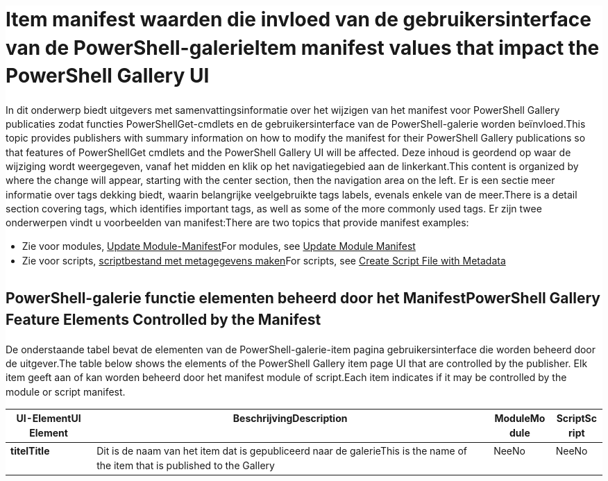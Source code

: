 # <a name="item-manifest-values-that-impact-the-powershell-gallery-ui"></a><span data-ttu-id="33c2a-101">Item manifest waarden die invloed van de gebruikersinterface van de PowerShell-galerie</span><span class="sxs-lookup"><span data-stu-id="33c2a-101">Item manifest values that impact the PowerShell Gallery UI</span></span>

<span data-ttu-id="33c2a-102">In dit onderwerp biedt uitgevers met samenvattingsinformatie over het wijzigen van het manifest voor PowerShell Gallery publicaties zodat functies PowerShellGet-cmdlets en de gebruikersinterface van de PowerShell-galerie worden beïnvloed.</span><span class="sxs-lookup"><span data-stu-id="33c2a-102">This topic provides publishers with summary information on how to modify the manifest for their PowerShell Gallery publications so that features of PowerShellGet cmdlets and the PowerShell Gallery UI will be affected.</span></span> <span data-ttu-id="33c2a-103">Deze inhoud is geordend op waar de wijziging wordt weergegeven, vanaf het midden en klik op het navigatiegebied aan de linkerkant.</span><span class="sxs-lookup"><span data-stu-id="33c2a-103">This content is organized by where the change will appear, starting with the center section, then the navigation area on the left.</span></span> <span data-ttu-id="33c2a-104">Er is een sectie meer informatie over tags dekking biedt, waarin belangrijke veelgebruikte tags labels, evenals enkele van de meer.</span><span class="sxs-lookup"><span data-stu-id="33c2a-104">There is a detail section covering tags, which identifies important tags, as well as some of the more commonly used tags.</span></span> <span data-ttu-id="33c2a-105">Er zijn twee onderwerpen vindt u voorbeelden van manifest:</span><span class="sxs-lookup"><span data-stu-id="33c2a-105">There are two topics that provide manifest examples:</span></span> 

* <span data-ttu-id="33c2a-106">Zie voor modules, [Update Module-Manifest](https://docs.microsoft.com/powershell/gallery/psget/module/psget_update-modulemanifest)</span><span class="sxs-lookup"><span data-stu-id="33c2a-106">For modules, see [Update Module Manifest](https://docs.microsoft.com/powershell/gallery/psget/module/psget_update-modulemanifest)</span></span>
* <span data-ttu-id="33c2a-107">Zie voor scripts, [scriptbestand met metagegevens maken](https://docs.microsoft.com/powershell/gallery/psget/script/psget_new-scriptfileinfo)</span><span class="sxs-lookup"><span data-stu-id="33c2a-107">For scripts, see [Create Script File with Metadata](https://docs.microsoft.com/powershell/gallery/psget/script/psget_new-scriptfileinfo)</span></span>

## <a name="powershell-gallery-feature-elements-controlled-by-the-manifest"></a><span data-ttu-id="33c2a-108">PowerShell-galerie functie elementen beheerd door het Manifest</span><span class="sxs-lookup"><span data-stu-id="33c2a-108">PowerShell Gallery Feature Elements Controlled by the Manifest</span></span>

<span data-ttu-id="33c2a-109">De onderstaande tabel bevat de elementen van de PowerShell-galerie-item pagina gebruikersinterface die worden beheerd door de uitgever.</span><span class="sxs-lookup"><span data-stu-id="33c2a-109">The table below shows the elements of the PowerShell Gallery item page UI that are controlled by the publisher.</span></span>
<span data-ttu-id="33c2a-110">Elk item geeft aan of kan worden beheerd door het manifest module of script.</span><span class="sxs-lookup"><span data-stu-id="33c2a-110">Each item indicates if it may be controlled by the module or script manifest.</span></span>

| <span data-ttu-id="33c2a-111">UI-Element</span><span class="sxs-lookup"><span data-stu-id="33c2a-111">UI Element</span></span> | <span data-ttu-id="33c2a-112">Beschrijving</span><span class="sxs-lookup"><span data-stu-id="33c2a-112">Description</span></span> | <span data-ttu-id="33c2a-113">Module</span><span class="sxs-lookup"><span data-stu-id="33c2a-113">Module</span></span> | <span data-ttu-id="33c2a-114">Script</span><span class="sxs-lookup"><span data-stu-id="33c2a-114">Script</span></span> | 
| --- | --- | --- | --- |
| <span data-ttu-id="33c2a-115">**titel**</span><span class="sxs-lookup"><span data-stu-id="33c2a-115">**Title**</span></span> | <span data-ttu-id="33c2a-116">Dit is de naam van het item dat is gepubliceerd naar de galerie</span><span class="sxs-lookup"><span data-stu-id="33c2a-116">This is the name of the item that is published to the Gallery</span></span>  | <span data-ttu-id="33c2a-117">Nee</span><span class="sxs-lookup"><span data-stu-id="33c2a-117">No</span></span> | <span data-ttu-id="33c2a-118">Nee</span><span class="sxs-lookup"><span data-stu-id="33c2a-118">No</span></span> |